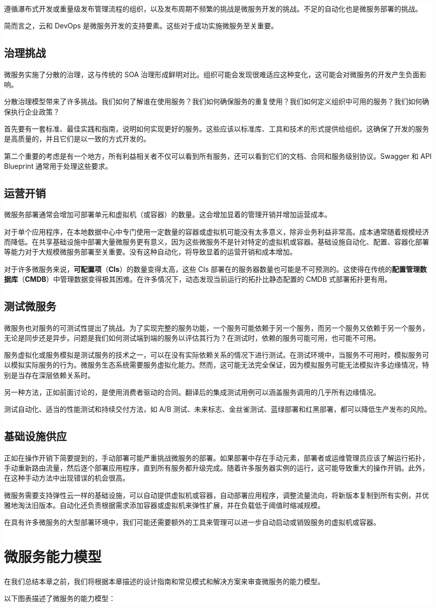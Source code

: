 遵循瀑布式开发或重量级发布管理流程的组织，以及发布周期不频繁的挑战是微服务开发的挑战。不足的自动化也是微服务部署的挑战。

简而言之，云和 DevOps 是微服务开发的支持要素。这些对于成功实施微服务至关重要。

## 治理挑战

微服务实施了分散的治理，这与传统的 SOA 治理形成鲜明对比。组织可能会发现很难适应这种变化，这可能会对微服务的开发产生负面影响。

分散治理模型带来了许多挑战。我们如何了解谁在使用服务？我们如何确保服务的重复使用？我们如何定义组织中可用的服务？我们如何确保执行企业政策？

首先要有一套标准、最佳实践和指南，说明如何实现更好的服务。这些应该以标准库、工具和技术的形式提供给组织。这确保了开发的服务是高质量的，并且它们是以一致的方式开发的。

第二个重要的考虑是有一个地方，所有利益相关者不仅可以看到所有服务，还可以看到它们的文档、合同和服务级别协议。Swagger 和 API Blueprint 通常用于处理这些要求。

## 运营开销

微服务部署通常会增加可部署单元和虚拟机（或容器）的数量。这会增加显着的管理开销并增加运营成本。

对于单个应用程序，在本地数据中心中专门使用一定数量的容器或虚拟机可能没有太多意义，除非业务利益非常高。成本通常随着规模经济而降低。在共享基础设施中部署大量微服务更有意义，因为这些微服务不是针对特定的虚拟机或容器。基础设施自动化、配置、容器化部署等能力对于大规模微服务部署至关重要。没有这种自动化，将导致显着的运营开销和成本增加。

对于许多微服务来说，**可配置项**（**CIs**）的数量变得太高，这些 CIs 部署在的服务器数量也可能是不可预测的。这使得在传统的**配置管理数据库**（**CMDB**）中管理数据变得极其困难。在许多情况下，动态发现当前运行的拓扑比静态配置的 CMDB 式部署拓扑更有用。

## 测试微服务

微服务也对服务的可测试性提出了挑战。为了实现完整的服务功能，一个服务可能依赖于另一个服务，而另一个服务又依赖于另一个服务，无论是同步还是异步。问题是我们如何测试端到端的服务以评估其行为？在测试时，依赖的服务可能可用，也可能不可用。

服务虚拟化或服务模拟是测试服务的技术之一，可以在没有实际依赖关系的情况下进行测试。在测试环境中，当服务不可用时，模拟服务可以模拟实际服务的行为。微服务生态系统需要服务虚拟化能力。然而，这可能无法完全保证，因为模拟服务可能无法模拟许多边缘情况，特别是当存在深层依赖关系时。

另一种方法，正如前面讨论的，是使用消费者驱动的合同。翻译后的集成测试用例可以涵盖服务调用的几乎所有边缘情况。

测试自动化、适当的性能测试和持续交付方法，如 A/B 测试、未来标志、金丝雀测试、蓝绿部署和红黑部署，都可以降低生产发布的风险。

## 基础设施供应

正如在操作开销下简要提到的，手动部署可能严重挑战微服务的部署。如果部署中存在手动元素，部署者或运维管理员应该了解运行拓扑，手动重新路由流量，然后逐个部署应用程序，直到所有服务都升级完成。随着许多服务器实例的运行，这可能导致重大的操作开销。此外，在这种手动方法中出现错误的机会很高。

微服务需要支持弹性云一样的基础设施，可以自动提供虚拟机或容器，自动部署应用程序，调整流量流向，将新版本复制到所有实例，并优雅地淘汰旧版本。自动化还负责根据需求添加容器或虚拟机来弹性扩展，并在负载低于阈值时缩减规模。

在具有许多微服务的大型部署环境中，我们可能还需要额外的工具来管理可以进一步自动启动或销毁服务的虚拟机或容器。

# 微服务能力模型

在我们总结本章之前，我们将根据本章描述的设计指南和常见模式和解决方案来审查微服务的能力模型。

以下图表描述了微服务的能力模型：
